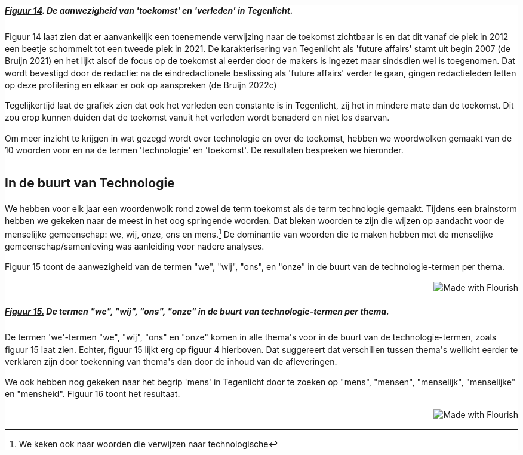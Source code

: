 ##### [Figuur 14](https://flo.uri.sh/visualisation/9791102/embed). De aanwezigheid van 'toekomst' en 'verleden' in Tegenlicht.

Figuur 14 laat zien dat er aanvankelijk een toenemende verwijzing naar
de toekomst zichtbaar is en dat dit vanaf de piek in 2012 een beetje
schommelt tot een tweede piek in 2021. De karakterisering van Tegenlicht
als 'future affairs' stamt uit begin 2007 (de Bruijn 2021) en het lijkt
alsof de focus op de toekomst al eerder door de makers is ingezet maar
sindsdien wel is toegenomen. Dat wordt bevestigd door de redactie: na de
eindredactionele beslissing als 'future affairs' verder te gaan, gingen
redactieleden letten op deze profilering en elkaar er ook op aanspreken
(de Bruijn 2022c)

Tegelijkertijd laat de grafiek zien dat ook het verleden een constante
is in Tegenlicht, zij het in mindere mate dan de toekomst. Dit zou erop
kunnen duiden dat de toekomst vanuit het verleden wordt benaderd en niet
los daarvan.

Om meer inzicht te krijgen in wat gezegd wordt over technologie en over
de toekomst, hebben we woordwolken gemaakt van de 10 woorden voor en na
de termen 'technologie' en 'toekomst'. De resultaten bespreken we
hieronder.

## In de buurt van Technologie

We hebben voor elk jaar een woordenwolk rond zowel de term toekomst als
de term technologie gemaakt. Tijdens een brainstorm hebben we gekeken
naar de meest in het oog springende woorden. Dat bleken woorden te zijn
die wijzen op aandacht voor de menselijke gemeenschap: we, wij, onze,
ons en mens.[^3] De dominantie van woorden die te maken hebben met de
menselijke gemeenschap/samenleving was aanleiding voor nadere analyses.

Figuur 15 toont de aanwezigheid van de termen "we", "wij", "ons", en
"onze" in de buurt van de technologie-termen per thema.

<iframe src='https://flo.uri.sh/visualisation/9680033/embed' title='Interactive or visual content' class='flourish-embed-iframe' frameborder='0' scrolling='no' style='width:100%;height:600px;' sandbox='allow-same-origin allow-forms allow-scripts allow-downloads allow-popups allow-popups-to-escape-sandbox allow-top-navigation-by-user-activation'></iframe><div style='width:100%!;margin-top:4px!important;text-align:right!important;'><a class='flourish-credit' href='https://public.flourish.studio/visualisation/9680033/?utm_source=embed&utm_campaign=visualisation/9680033' target='_top' style='text-decoration:none!important'><img alt='Made with Flourish' src='https://public.flourish.studio/resources/made_with_flourish.svg' style='width:105px!important;height:16px!important;border:none!important;margin:0!important;'> </a></div>

##### [Figuur 15.](https://flo.uri.sh/visualisation/9680033/embed) De termen "we", "wij", "ons", "onze" in de buurt van technologie-termen per thema.

De termen 'we'-termen "we", "wij", "ons" en "onze" komen in alle thema's
voor in de buurt van de technologie-termen, zoals figuur 15 laat zien.
Echter, figuur 15 lijkt erg op figuur 4 hierboven. Dat suggereert dat
verschillen tussen thema's wellicht eerder te verklaren zijn door
toekenning van thema's dan door de inhoud van de afleveringen.

We ook hebben nog gekeken naar het begrip 'mens' in Tegenlicht door te
zoeken op "mens", "mensen", "menselijk", "menselijke" en "mensheid".
Figuur 16 toont het resultaat.

<iframe src='https://flo.uri.sh/visualisation/9792192/embed' title='Interactive or visual content' class='flourish-embed-iframe' frameborder='0' scrolling='no' style='width:100%;height:600px;' sandbox='allow-same-origin allow-forms allow-scripts allow-downloads allow-popups allow-popups-to-escape-sandbox allow-top-navigation-by-user-activation'></iframe><div style='width:100%!;margin-top:4px!important;text-align:right!important;'><a class='flourish-credit' href='https://public.flourish.studio/visualisation/9792192/?utm_source=embed&utm_campaign=visualisation/9792192' target='_top' style='text-decoration:none!important'><img alt='Made with Flourish' src='https://public.flourish.studio/resources/made_with_flourish.svg' style='width:105px!important;height:16px!important;border:none!important;margin:0!important;'> </a></div>


[^1]: Uit een eerste brainstorm met redactieleden kwamen 'klimaat' en
[^2]: De metadata van de afleveringen van Tegenlicht zijn te bekijken in
[^3]: We keken ook naar woorden die verwijzen naar technologische